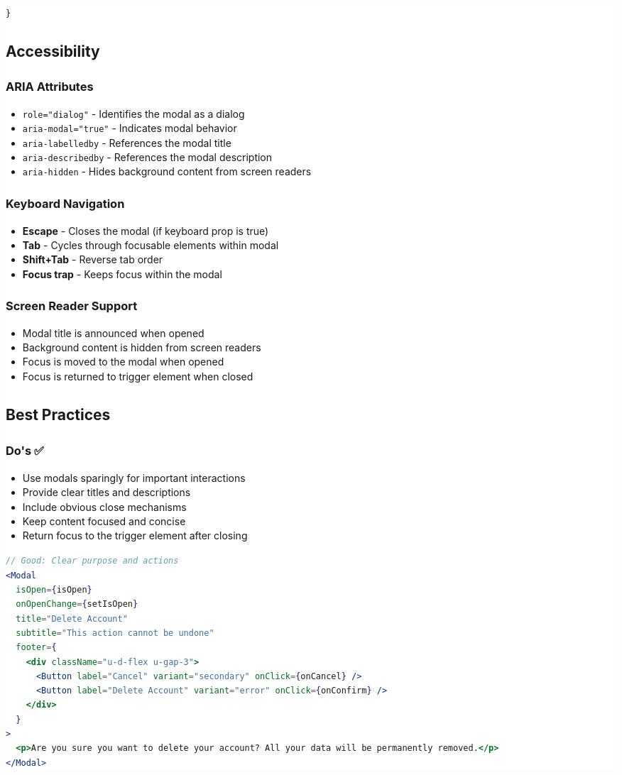 ```css
}
```

## Accessibility

### ARIA Attributes

- `role="dialog"` - Identifies the modal as a dialog
- `aria-modal="true"` - Indicates modal behavior
- `aria-labelledby` - References the modal title
- `aria-describedby` - References the modal description
- `aria-hidden` - Hides background content from screen readers

### Keyboard Navigation

- **Escape** - Closes the modal (if keyboard prop is true)
- **Tab** - Cycles through focusable elements within modal
- **Shift+Tab** - Reverse tab order
- **Focus trap** - Keeps focus within the modal

### Screen Reader Support

- Modal title is announced when opened
- Background content is hidden from screen readers
- Focus is moved to the modal when opened
- Focus is returned to trigger element when closed

## Best Practices

### Do's ✅

- Use modals sparingly for important interactions
- Provide clear titles and descriptions
- Include obvious close mechanisms
- Keep content focused and concise
- Return focus to the trigger element after closing

```jsx
// Good: Clear purpose and actions
<Modal
  isOpen={isOpen}
  onOpenChange={setIsOpen}
  title="Delete Account"
  subtitle="This action cannot be undone"
  footer={
    <div className="u-d-flex u-gap-3">
      <Button label="Cancel" variant="secondary" onClick={onCancel} />
      <Button label="Delete Account" variant="error" onClick={onConfirm} />
    </div>
  }
>
  <p>Are you sure you want to delete your account? All your data will be permanently removed.</p>
</Modal>
```
